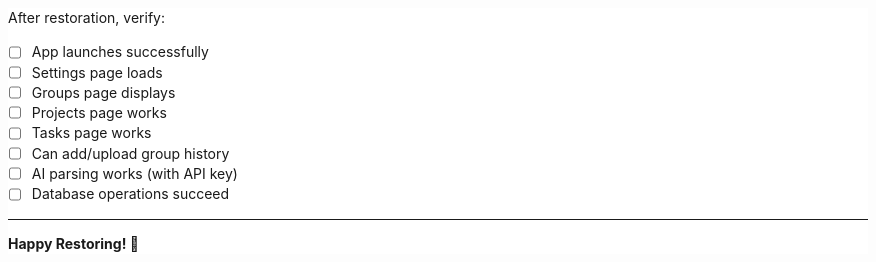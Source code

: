 After restoration, verify:

- [ ] App launches successfully
- [ ] Settings page loads
- [ ] Groups page displays
- [ ] Projects page works
- [ ] Tasks page works
- [ ] Can add/upload group history
- [ ] AI parsing works (with API key)
- [ ] Database operations succeed

---

**Happy Restoring! 🚀**
